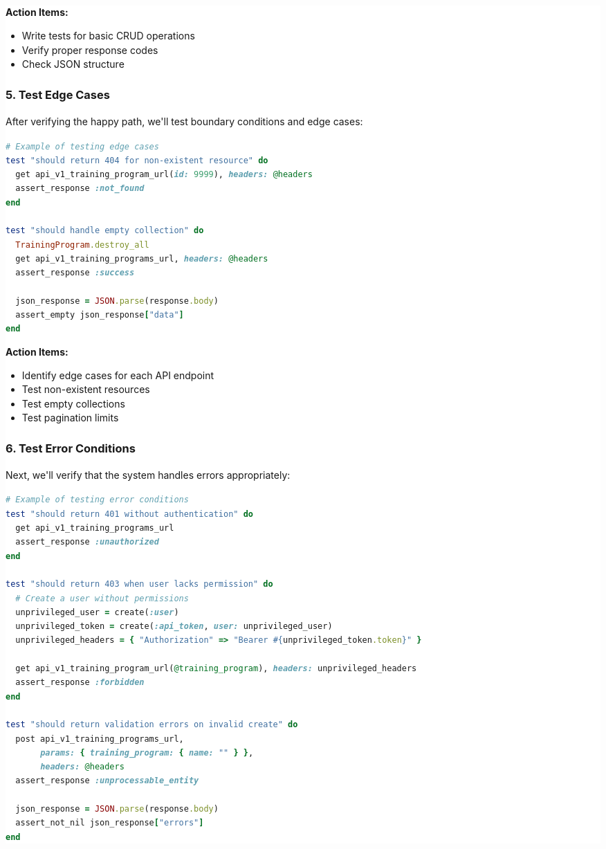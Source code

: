 **Action Items:**
- Write tests for basic CRUD operations
- Verify proper response codes
- Check JSON structure

### 5. Test Edge Cases

After verifying the happy path, we'll test boundary conditions and edge cases:

```ruby
# Example of testing edge cases
test "should return 404 for non-existent resource" do
  get api_v1_training_program_url(id: 9999), headers: @headers
  assert_response :not_found
end

test "should handle empty collection" do
  TrainingProgram.destroy_all
  get api_v1_training_programs_url, headers: @headers
  assert_response :success
  
  json_response = JSON.parse(response.body)
  assert_empty json_response["data"]
end
```

**Action Items:**
- Identify edge cases for each API endpoint
- Test non-existent resources
- Test empty collections
- Test pagination limits

### 6. Test Error Conditions

Next, we'll verify that the system handles errors appropriately:

```ruby
# Example of testing error conditions
test "should return 401 without authentication" do
  get api_v1_training_programs_url
  assert_response :unauthorized
end

test "should return 403 when user lacks permission" do
  # Create a user without permissions
  unprivileged_user = create(:user)
  unprivileged_token = create(:api_token, user: unprivileged_user)
  unprivileged_headers = { "Authorization" => "Bearer #{unprivileged_token.token}" }
  
  get api_v1_training_program_url(@training_program), headers: unprivileged_headers
  assert_response :forbidden
end

test "should return validation errors on invalid create" do
  post api_v1_training_programs_url, 
       params: { training_program: { name: "" } }, 
       headers: @headers
  assert_response :unprocessable_entity
  
  json_response = JSON.parse(response.body)
  assert_not_nil json_response["errors"]
end
```
